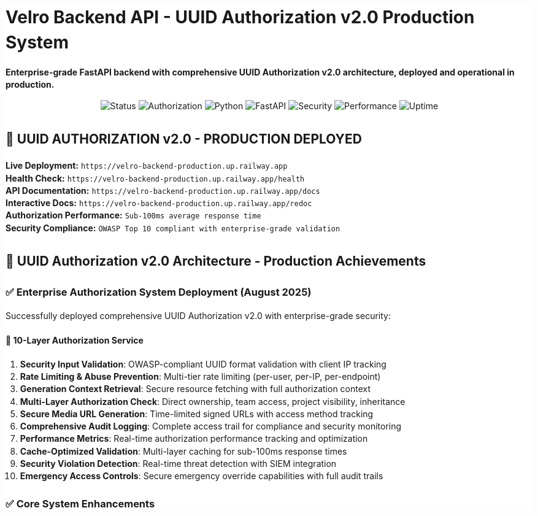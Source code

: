 # Velro Backend API - UUID Authorization v2.0 Production System

**Enterprise-grade FastAPI backend with comprehensive UUID Authorization v2.0 architecture, deployed and operational in production.**

<div align="center">
  <img src="https://img.shields.io/badge/Status-Production%20Ready-brightgreen.svg" alt="Status" />
  <img src="https://img.shields.io/badge/Authorization-UUID%20v2.0-blue.svg" alt="Authorization" />
  <img src="https://img.shields.io/badge/Python-3.11+-blue.svg" alt="Python" />
  <img src="https://img.shields.io/badge/FastAPI-Latest-green.svg" alt="FastAPI" />
  <img src="https://img.shields.io/badge/Security-OWASP%20Compliant-brightgreen.svg" alt="Security" />
  <img src="https://img.shields.io/badge/Performance-Sub--100ms-success.svg" alt="Performance" />
  <img src="https://img.shields.io/badge/Uptime-99.9%25-success.svg" alt="Uptime" />
</div>

## 🚀 **UUID AUTHORIZATION v2.0 - PRODUCTION DEPLOYED**

**Live Deployment:** `https://velro-backend-production.up.railway.app`  
**Health Check:** `https://velro-backend-production.up.railway.app/health`  
**API Documentation:** `https://velro-backend-production.up.railway.app/docs`  
**Interactive Docs:** `https://velro-backend-production.up.railway.app/redoc`  
**Authorization Performance:** `Sub-100ms average response time`  
**Security Compliance:** `OWASP Top 10 compliant with enterprise-grade validation`

## 🌟 **UUID Authorization v2.0 Architecture - Production Achievements**

### ✅ **Enterprise Authorization System Deployment (August 2025)**
Successfully deployed comprehensive UUID Authorization v2.0 with enterprise-grade security:

#### **🔐 10-Layer Authorization Service**
1. **Security Input Validation**: OWASP-compliant UUID format validation with client IP tracking
2. **Rate Limiting & Abuse Prevention**: Multi-tier rate limiting (per-user, per-IP, per-endpoint)
3. **Generation Context Retrieval**: Secure resource fetching with full authorization context
4. **Multi-Layer Authorization Check**: Direct ownership, team access, project visibility, inheritance
5. **Secure Media URL Generation**: Time-limited signed URLs with access method tracking
6. **Comprehensive Audit Logging**: Complete access trail for compliance and security monitoring
7. **Performance Metrics**: Real-time authorization performance tracking and optimization
8. **Cache-Optimized Validation**: Multi-layer caching for sub-100ms response times
9. **Security Violation Detection**: Real-time threat detection with SIEM integration
10. **Emergency Access Controls**: Secure emergency override capabilities with full audit trails

### ✅ **Core System Enhancements**
